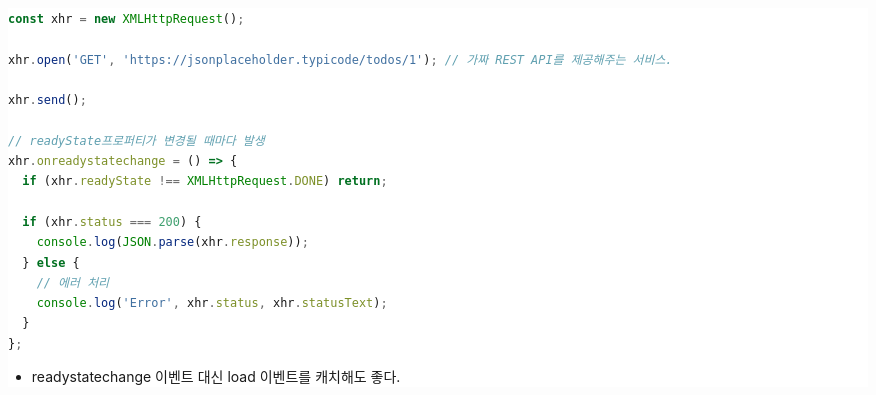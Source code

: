 ```jsx
const xhr = new XMLHttpRequest();

xhr.open('GET', 'https://jsonplaceholder.typicode/todos/1'); // 가짜 REST API를 제공해주는 서비스.

xhr.send();

// readyState프로퍼티가 변경될 때마다 발생
xhr.onreadystatechange = () => {
  if (xhr.readyState !== XMLHttpRequest.DONE) return;

  if (xhr.status === 200) {
    console.log(JSON.parse(xhr.response));
  } else {
    // 에러 처리
    console.log('Error', xhr.status, xhr.statusText);
  }
};
```

- readystatechange 이벤트 대신 load 이벤트를 캐치해도 좋다.
